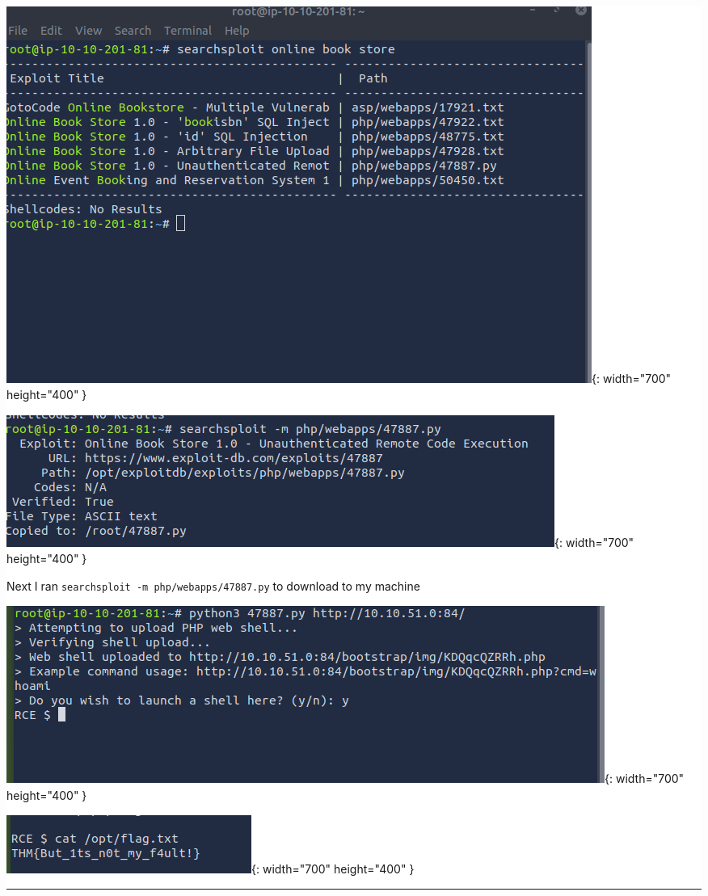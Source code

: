 ![Desktop View](/assets/img/OWASP/29.png){: width="700" height="400" }

![Desktop View](/assets/img/OWASP/30.png){: width="700" height="400" }

Next I ran `searchsploit -m php/webapps/47887.py` to download to my machine

![Desktop View](/assets/img/OWASP/31.png){: width="700" height="400" }

![Desktop View](/assets/img/OWASP/32.png){: width="700" height="400" }

---